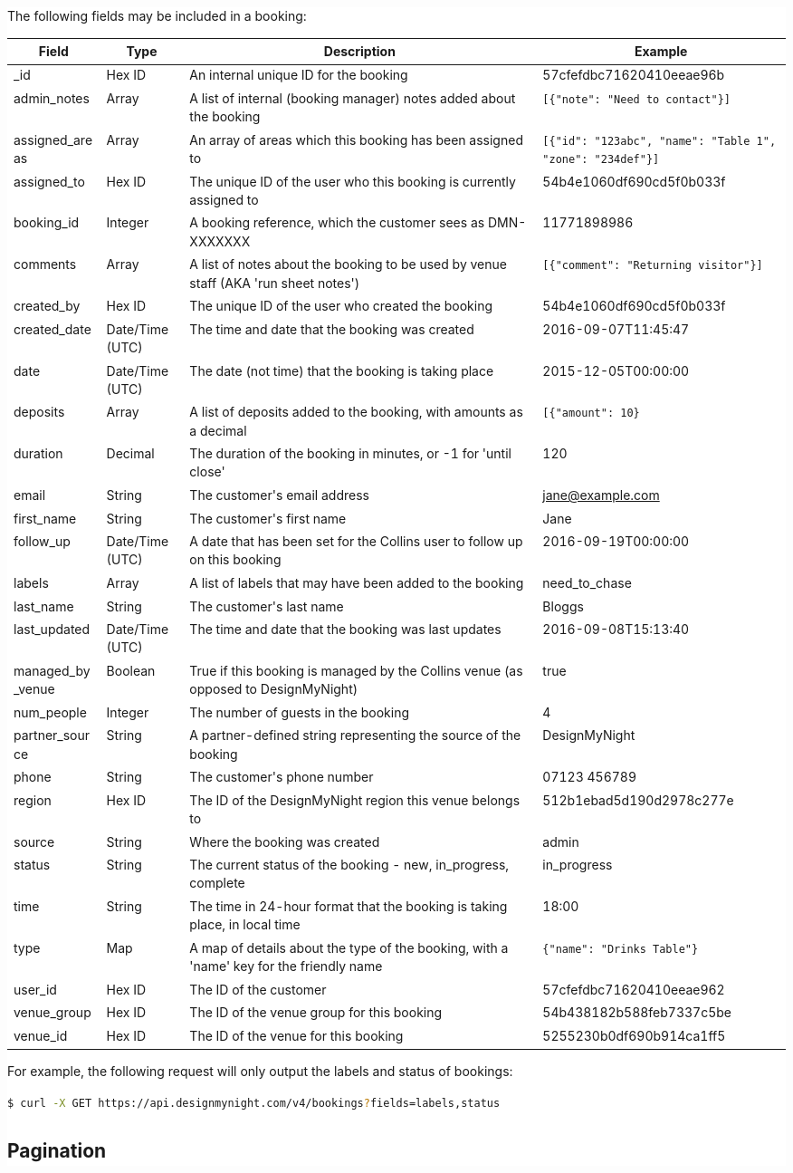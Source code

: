The following fields may be included in a booking:

Field | Type | Description | Example
----- | ------ | ----- | -----
_id | Hex ID | An internal unique ID for the booking | 57cfefdbc71620410eeae96b
admin_notes | Array | A list of internal (booking manager) notes added about the booking | `[{"note": "Need to contact"}]`
assigned_areas | Array | An array of areas which this booking has been assigned to | `[{"id": "123abc", "name": "Table 1", "zone": "234def"}]`
assigned_to | Hex ID | The unique ID of the user who this booking is currently assigned to | 54b4e1060df690cd5f0b033f
booking_id  | Integer | A booking reference, which the customer sees as DMN-XXXXXXX | 11771898986
comments | Array | A list of notes about the booking to be used by venue staff (AKA 'run sheet notes') | `[{"comment": "Returning visitor"}]`
created_by | Hex ID | The unique ID of the user who created the booking | 54b4e1060df690cd5f0b033f
created_date | Date/Time (UTC) | The time and date that the booking was created | 2016-09-07T11:45:47
date | Date/Time (UTC) | The date (not time) that the booking is taking place | 2015-12-05T00:00:00
deposits | Array | A list of deposits added to the booking, with amounts as a decimal | `[{"amount": 10}`
duration | Decimal | The duration of the booking in minutes, or -1 for 'until close' | 120
email | String | The customer's email address | jane@example.com
first_name | String | The customer's first name | Jane
follow_up | Date/Time (UTC) | A date that has been set for the Collins user to follow up on this booking | 2016-09-19T00:00:00
labels | Array | A list of labels that may have been added to the booking | need_to_chase
last_name | String | The customer's last name | Bloggs
last_updated | Date/Time (UTC) | The time and date that the booking was last updates | 2016-09-08T15:13:40
managed_by_venue | Boolean | True if this booking is managed by the Collins venue (as opposed to DesignMyNight) | true
num_people | Integer | The number of guests in the booking | 4
partner_source | String | A partner-defined string representing the source of the booking | DesignMyNight
phone | String | The customer's phone number |07123 456789
region | Hex ID | The ID of the DesignMyNight region this venue belongs to | 512b1ebad5d190d2978c277e
source | String | Where the booking was created | admin
status | String | The current status of the booking - new, in_progress, complete | in_progress
time | String | The time in 24-hour format that the booking is taking place, in local time | 18:00
type | Map | A map of details about the type of the booking, with a 'name' key for the friendly name | `{"name": "Drinks Table"}`
user_id | Hex ID | The ID of the customer | 57cfefdbc71620410eeae962
venue_group | Hex ID  |The ID of the venue group for this booking | 54b438182b588feb7337c5be
venue_id | Hex ID | The ID of the venue for this booking | 5255230b0df690b914ca1ff5

For example, the following request will only output the labels and status of bookings:

```bash
$ curl -X GET https://api.designmynight.com/v4/bookings?fields=labels,status
```

## Pagination
